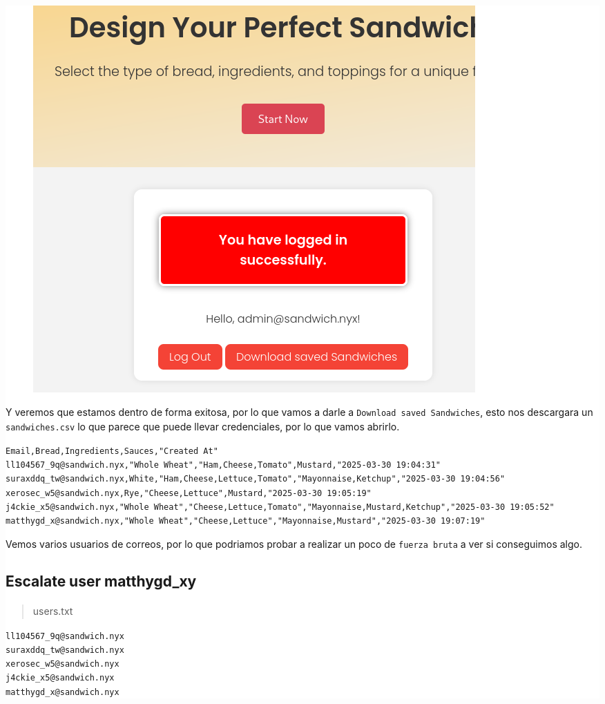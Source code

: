 <figure><img src="../../.gitbook/assets/Captura de pantalla 2025-08-14 185605.png" alt=""><figcaption></figcaption></figure>

Y veremos que estamos dentro de forma exitosa, por lo que vamos a darle a `Download saved Sandwiches`, esto nos descargara un `sandwiches.csv` lo que parece que puede llevar credenciales, por lo que vamos abrirlo.

```csv
Email,Bread,Ingredients,Sauces,"Created At"
ll104567_9q@sandwich.nyx,"Whole Wheat","Ham,Cheese,Tomato",Mustard,"2025-03-30 19:04:31"
suraxddq_tw@sandwich.nyx,White,"Ham,Cheese,Lettuce,Tomato","Mayonnaise,Ketchup","2025-03-30 19:04:56"
xerosec_w5@sandwich.nyx,Rye,"Cheese,Lettuce",Mustard,"2025-03-30 19:05:19"
j4ckie_x5@sandwich.nyx,"Whole Wheat","Cheese,Lettuce,Tomato","Mayonnaise,Mustard,Ketchup","2025-03-30 19:05:52"
matthygd_x@sandwich.nyx,"Whole Wheat","Cheese,Lettuce","Mayonnaise,Mustard","2025-03-30 19:07:19"
```

Vemos varios usuarios de correos, por lo que podriamos probar a realizar un poco de `fuerza bruta` a ver si conseguimos algo.

## Escalate user matthygd\_xy

> users.txt

```
ll104567_9q@sandwich.nyx
suraxddq_tw@sandwich.nyx
xerosec_w5@sandwich.nyx
j4ckie_x5@sandwich.nyx
matthygd_x@sandwich.nyx
```
